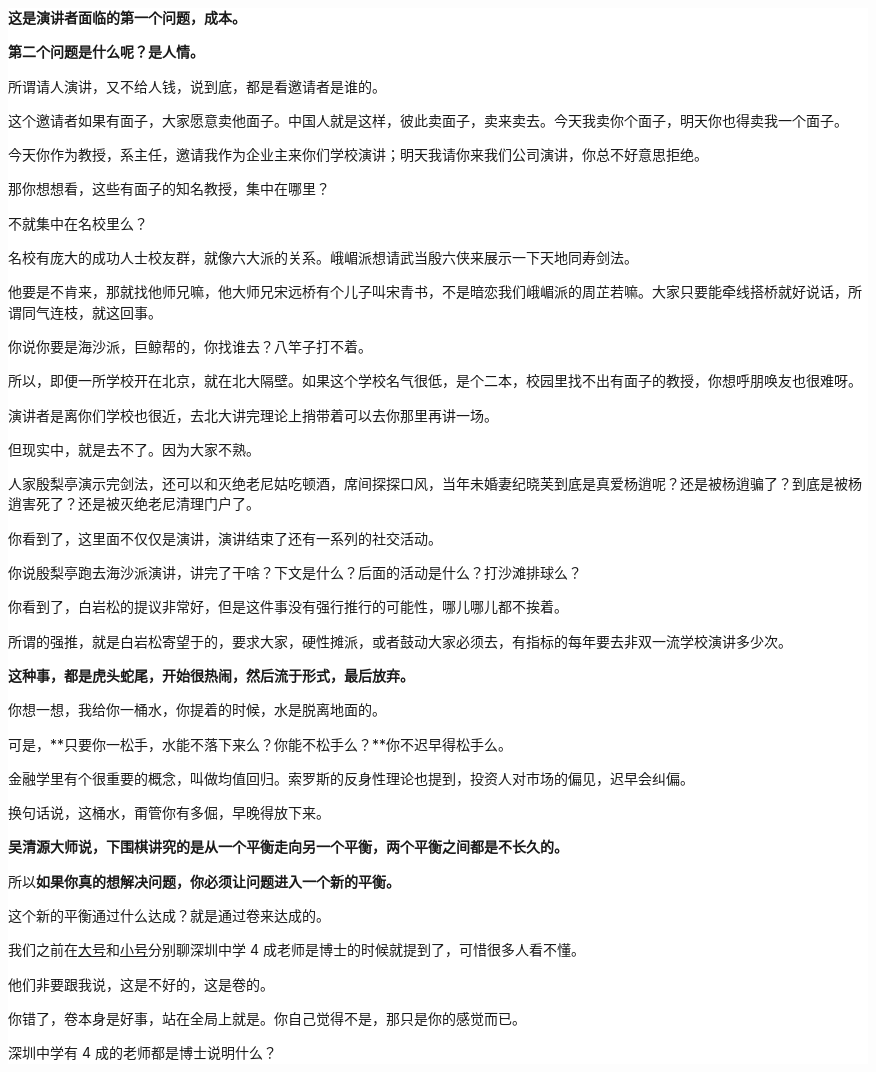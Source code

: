 **这是演讲者面临的第一个问题，成本。** 

**第二个问题是什么呢？是人情。**

所谓请人演讲，又不给人钱，说到底，都是看邀请者是谁的。 

这个邀请者如果有面子，大家愿意卖他面子。中国人就是这样，彼此卖面子，卖来卖去。今天我卖你个面子，明天你也得卖我一个面子。

今天你作为教授，系主任，邀请我作为企业主来你们学校演讲；明天我请你来我们公司演讲，你总不好意思拒绝。

那你想想看，这些有面子的知名教授，集中在哪里？ 

不就集中在名校里么？

名校有庞大的成功人士校友群，就像六大派的关系。峨嵋派想请武当殷六侠来展示一下天地同寿剑法。

他要是不肯来，那就找他师兄嘛，他大师兄宋远桥有个儿子叫宋青书，不是暗恋我们峨嵋派的周芷若嘛。大家只要能牵线搭桥就好说话，所谓同气连枝，就这回事。

你说你要是海沙派，巨鲸帮的，你找谁去？八竿子打不着。 

所以，即便一所学校开在北京，就在北大隔壁。如果这个学校名气很低，是个二本，校园里找不出有面子的教授，你想呼朋唤友也很难呀。

演讲者是离你们学校也很近，去北大讲完理论上捎带着可以去你那里再讲一场。 

但现实中，就是去不了。因为大家不熟。

人家殷梨亭演示完剑法，还可以和灭绝老尼姑吃顿酒，席间探探口风，当年未婚妻纪晓芙到底是真爱杨逍呢？还是被杨逍骗了？到底是被杨逍害死了？还是被灭绝老尼清理门户了。

你看到了，这里面不仅仅是演讲，演讲结束了还有一系列的社交活动。 

你说殷梨亭跑去海沙派演讲，讲完了干啥？下文是什么？后面的活动是什么？打沙滩排球么？

你看到了，白岩松的提议非常好，但是这件事没有强行推行的可能性，哪儿哪儿都不挨着。 

所谓的强推，就是白岩松寄望于的，要求大家，硬性摊派，或者鼓动大家必须去，有指标的每年要去非双一流学校演讲多少次。

**这种事，都是虎头蛇尾，开始很热闹，然后流于形式，最后放弃。** 

你想一想，我给你一桶水，你提着的时候，水是脱离地面的。 

可是，**只要你一松手，水能不落下来么？你能不松手么？**你不迟早得松手么。

金融学里有个很重要的概念，叫做均值回归。索罗斯的反身性理论也提到，投资人对市场的偏见，迟早会纠偏。

换句话说，这桶水，甭管你有多倔，早晚得放下来。

**吴清源大师说，下围棋讲究的是从一个平衡走向另一个平衡，两个平衡之间都是不长久的。**

所以**如果你真的想解决问题，你必须让问题进入一个新的平衡。**

这个新的平衡通过什么达成？就是通过卷来达成的。 

我们之前在[大号](http://mp.weixin.qq.com/s?__biz=MzU0MjYwNDU2Mw==&mid=2247496983&idx=2&sn=424d5818e5f1a680208ba597dd076e2c&chksm=fb1a996bcc6d107d619ee2a8d42b6865d60e6970950a2cf9908a6504d33f6b918f8a50bf7d5c&scene=21#wechat_redirect)和[小号](https://mp.weixin.qq.com/s?__biz=MzU3NDc5Nzc0NQ==&mid=2247500344&idx=2&sn=9022a4dc5adfdf90d723f0ccb393d4d1&chksm=fd2e60e6ca59e9f02c103c3628e543610ae5d6a22f7a7309e76d39ca76a8cf71ba58b0de49ee&token=960882507&lang=zh_CN&scene=21#wechat_redirect)分别聊深圳中学 4 成老师是博士的时候就提到了，可惜很多人看不懂。 

他们非要跟我说，这是不好的，这是卷的。 

你错了，卷本身是好事，站在全局上就是。你自己觉得不是，那只是你的感觉而已。 

深圳中学有 4 成的老师都是博士说明什么？ 
